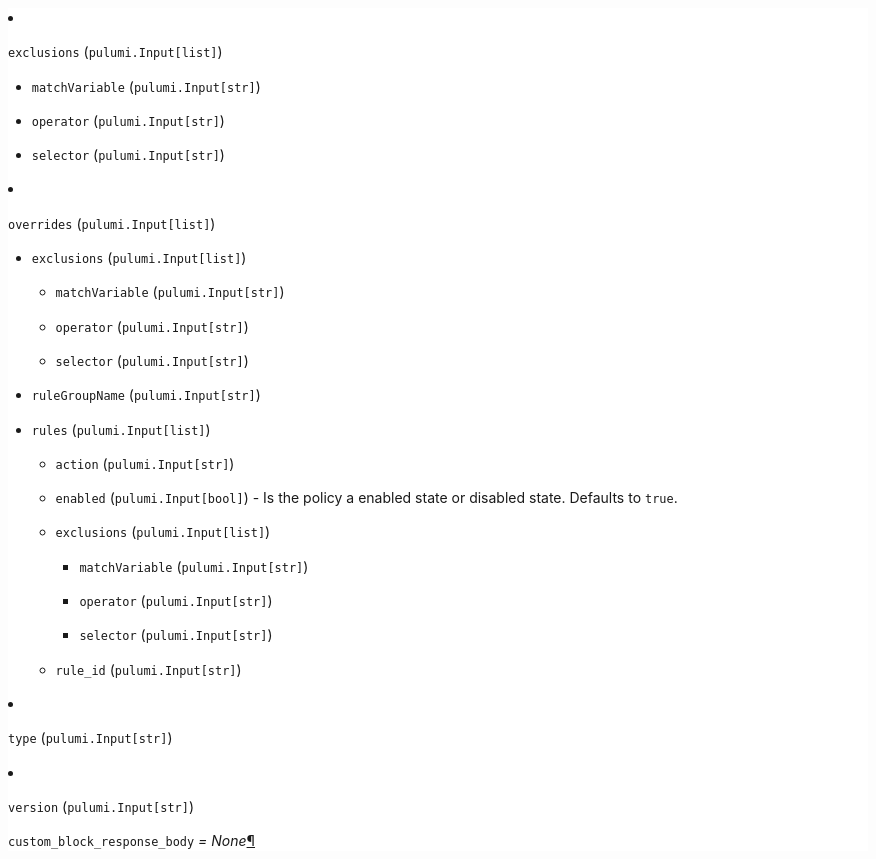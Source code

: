 <li><p><code class="docutils literal notranslate"><span class="pre">exclusions</span></code> (<code class="docutils literal notranslate"><span class="pre">pulumi.Input[list]</span></code>)</p>
<ul>
<li><p><code class="docutils literal notranslate"><span class="pre">matchVariable</span></code> (<code class="docutils literal notranslate"><span class="pre">pulumi.Input[str]</span></code>)</p></li>
<li><p><code class="docutils literal notranslate"><span class="pre">operator</span></code> (<code class="docutils literal notranslate"><span class="pre">pulumi.Input[str]</span></code>)</p></li>
<li><p><code class="docutils literal notranslate"><span class="pre">selector</span></code> (<code class="docutils literal notranslate"><span class="pre">pulumi.Input[str]</span></code>)</p></li>
</ul>
</li>
<li><p><code class="docutils literal notranslate"><span class="pre">overrides</span></code> (<code class="docutils literal notranslate"><span class="pre">pulumi.Input[list]</span></code>)</p>
<ul>
<li><p><code class="docutils literal notranslate"><span class="pre">exclusions</span></code> (<code class="docutils literal notranslate"><span class="pre">pulumi.Input[list]</span></code>)</p>
<ul>
<li><p><code class="docutils literal notranslate"><span class="pre">matchVariable</span></code> (<code class="docutils literal notranslate"><span class="pre">pulumi.Input[str]</span></code>)</p></li>
<li><p><code class="docutils literal notranslate"><span class="pre">operator</span></code> (<code class="docutils literal notranslate"><span class="pre">pulumi.Input[str]</span></code>)</p></li>
<li><p><code class="docutils literal notranslate"><span class="pre">selector</span></code> (<code class="docutils literal notranslate"><span class="pre">pulumi.Input[str]</span></code>)</p></li>
</ul>
</li>
<li><p><code class="docutils literal notranslate"><span class="pre">ruleGroupName</span></code> (<code class="docutils literal notranslate"><span class="pre">pulumi.Input[str]</span></code>)</p></li>
<li><p><code class="docutils literal notranslate"><span class="pre">rules</span></code> (<code class="docutils literal notranslate"><span class="pre">pulumi.Input[list]</span></code>)</p>
<ul>
<li><p><code class="docutils literal notranslate"><span class="pre">action</span></code> (<code class="docutils literal notranslate"><span class="pre">pulumi.Input[str]</span></code>)</p></li>
<li><p><code class="docutils literal notranslate"><span class="pre">enabled</span></code> (<code class="docutils literal notranslate"><span class="pre">pulumi.Input[bool]</span></code>) - Is the policy a enabled state or disabled state. Defaults to <code class="docutils literal notranslate"><span class="pre">true</span></code>.</p></li>
<li><p><code class="docutils literal notranslate"><span class="pre">exclusions</span></code> (<code class="docutils literal notranslate"><span class="pre">pulumi.Input[list]</span></code>)</p>
<ul>
<li><p><code class="docutils literal notranslate"><span class="pre">matchVariable</span></code> (<code class="docutils literal notranslate"><span class="pre">pulumi.Input[str]</span></code>)</p></li>
<li><p><code class="docutils literal notranslate"><span class="pre">operator</span></code> (<code class="docutils literal notranslate"><span class="pre">pulumi.Input[str]</span></code>)</p></li>
<li><p><code class="docutils literal notranslate"><span class="pre">selector</span></code> (<code class="docutils literal notranslate"><span class="pre">pulumi.Input[str]</span></code>)</p></li>
</ul>
</li>
<li><p><code class="docutils literal notranslate"><span class="pre">rule_id</span></code> (<code class="docutils literal notranslate"><span class="pre">pulumi.Input[str]</span></code>)</p></li>
</ul>
</li>
</ul>
</li>
<li><p><code class="docutils literal notranslate"><span class="pre">type</span></code> (<code class="docutils literal notranslate"><span class="pre">pulumi.Input[str]</span></code>)</p></li>
<li><p><code class="docutils literal notranslate"><span class="pre">version</span></code> (<code class="docutils literal notranslate"><span class="pre">pulumi.Input[str]</span></code>)</p></li>
</ul>
<dl class="attribute">
<dt id="pulumi_azure.frontdoor.FirewallPolicy.custom_block_response_body">
<code class="sig-name descname">custom_block_response_body</code><em class="property"> = None</em><a class="headerlink" href="#pulumi_azure.frontdoor.FirewallPolicy.custom_block_response_body" title="Permalink to this definition">¶</a></dt>
